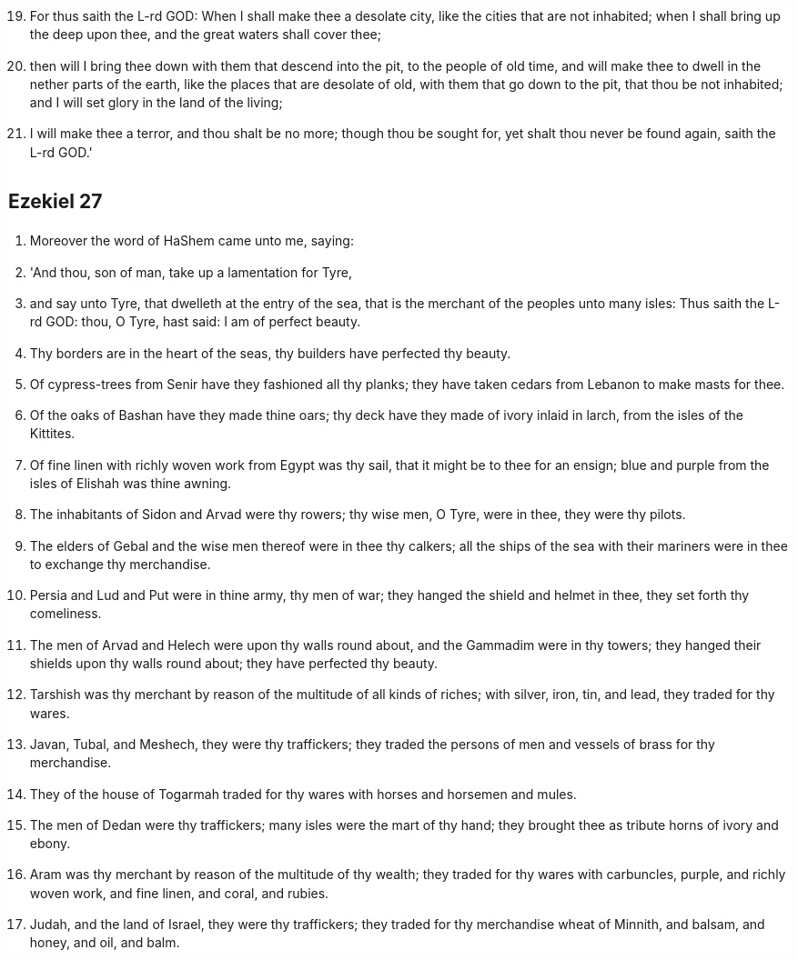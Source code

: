 19. For thus saith the L-rd GOD: When I shall make thee a desolate city, like the cities that are not inhabited; when I shall bring up the deep upon thee, and the great waters shall cover thee;

20. then will I bring thee down with them that descend into the pit, to the people of old time, and will make thee to dwell in the nether parts of the earth, like the places that are desolate of old, with them that go down to the pit, that thou be not inhabited; and I will set glory in the land of the living;

21. I will make thee a terror, and thou shalt be no more; though thou be sought for, yet shalt thou never be found again, saith the L-rd GOD.' 

## Ezekiel 27

1. Moreover the word of HaShem came unto me, saying:

2. 'And thou, son of man, take up a lamentation for Tyre,

3. and say unto Tyre, that dwelleth at the entry of the sea, that is the merchant of the peoples unto many isles: Thus saith the L-rd GOD: thou, O Tyre, hast said: I am of perfect beauty.

4. Thy borders are in the heart of the seas, thy builders have perfected thy beauty.

5. Of cypress-trees from Senir have they fashioned all thy planks; they have taken cedars from Lebanon to make masts for thee.

6. Of the oaks of Bashan have they made thine oars; thy deck have they made of ivory inlaid in larch, from the isles of the Kittites.

7. Of fine linen with richly woven work from Egypt was thy sail, that it might be to thee for an ensign; blue and purple from the isles of Elishah was thine awning.

8. The inhabitants of Sidon and Arvad were thy rowers; thy wise men, O Tyre, were in thee, they were thy pilots.

9. The elders of Gebal and the wise men thereof were in thee thy calkers; all the ships of the sea with their mariners were in thee to exchange thy merchandise.

10. Persia and Lud and Put were in thine army, thy men of war; they hanged the shield and helmet in thee, they set forth thy comeliness.

11. The men of Arvad and Helech were upon thy walls round about, and the Gammadim were in thy towers; they hanged their shields upon thy walls round about; they have perfected thy beauty.

12. Tarshish was thy merchant by reason of the multitude of all kinds of riches; with silver, iron, tin, and lead, they traded for thy wares.

13. Javan, Tubal, and Meshech, they were thy traffickers; they traded the persons of men and vessels of brass for thy merchandise.

14. They of the house of Togarmah traded for thy wares with horses and horsemen and mules.

15. The men of Dedan were thy traffickers; many isles were the mart of thy hand; they brought thee as tribute horns of ivory and ebony.

16. Aram was thy merchant by reason of the multitude of thy wealth; they traded for thy wares with carbuncles, purple, and richly woven work, and fine linen, and coral, and rubies.

17. Judah, and the land of Israel, they were thy traffickers; they traded for thy merchandise wheat of Minnith, and balsam, and honey, and oil, and balm.
